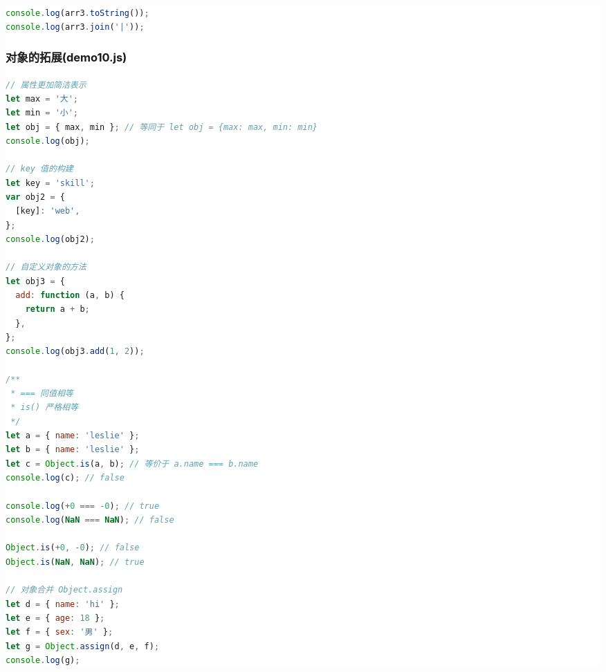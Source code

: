 ```javascript
console.log(arr3.toString());
console.log(arr3.join('|'));
```

### 对象的拓展(demo10.js)

```javascript
// 属性更加简洁表示
let max = '大';
let min = '小';
let obj = { max, min }; // 等同于 let obj = {max: max, min: min}
console.log(obj);

// key 值的构建
let key = 'skill';
var obj2 = {
  [key]: 'web',
};
console.log(obj2);

// 自定义对象的方法
let obj3 = {
  add: function (a, b) {
    return a + b;
  },
};
console.log(obj3.add(1, 2));

/**
 * === 同值相等
 * is() 严格相等
 */
let a = { name: 'leslie' };
let b = { name: 'leslie' };
let c = Object.is(a, b); // 等价于 a.name === b.name
console.log(c); // false

console.log(+0 === -0); // true
console.log(NaN === NaN); // false

Object.is(+0, -0); // false
Object.is(NaN, NaN); // true

// 对象合并 Object.assign
let d = { name: 'hi' };
let e = { age: 18 };
let f = { sex: '男' };
let g = Object.assign(d, e, f);
console.log(g);
```


  [b]: 'leslie',